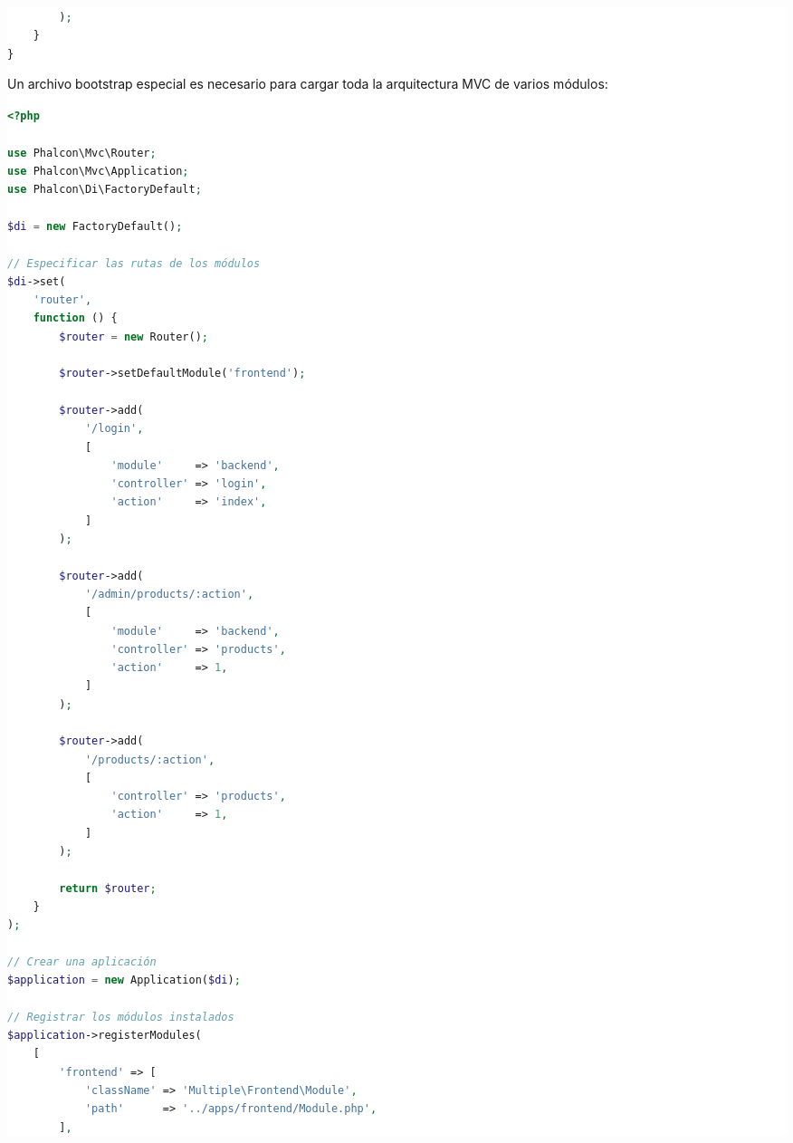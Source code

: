 ```php
        );
    }
}
```

Un archivo bootstrap especial es necesario para cargar toda la arquitectura MVC de varios módulos:

```php
<?php

use Phalcon\Mvc\Router;
use Phalcon\Mvc\Application;
use Phalcon\Di\FactoryDefault;

$di = new FactoryDefault();

// Especificar las rutas de los módulos
$di->set(
    'router',
    function () {
        $router = new Router();

        $router->setDefaultModule('frontend');

        $router->add(
            '/login',
            [
                'module'     => 'backend',
                'controller' => 'login',
                'action'     => 'index',
            ]
        );

        $router->add(
            '/admin/products/:action',
            [
                'module'     => 'backend',
                'controller' => 'products',
                'action'     => 1,
            ]
        );

        $router->add(
            '/products/:action',
            [
                'controller' => 'products',
                'action'     => 1,
            ]
        );

        return $router;
    }
);

// Crear una aplicación
$application = new Application($di);

// Registrar los módulos instalados
$application->registerModules(
    [
        'frontend' => [
            'className' => 'Multiple\Frontend\Module',
            'path'      => '../apps/frontend/Module.php',
        ],
```